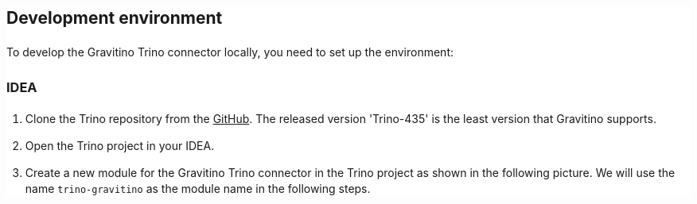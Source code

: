 ## Development environment

To develop the Gravitino Trino connector locally, you need to set up the environment:

### IDEA

1. Clone the Trino repository from the [GitHub](https://github.com/trinodb/trino).
   The released version 'Trino-435' is the least version that Gravitino supports.

1. Open the Trino project in your IDEA.

1. Create a new module for the Gravitino Trino connector in the Trino project
   as shown in the following picture.
   We will use the name `trino-gravitino` as the module name in the following steps.
